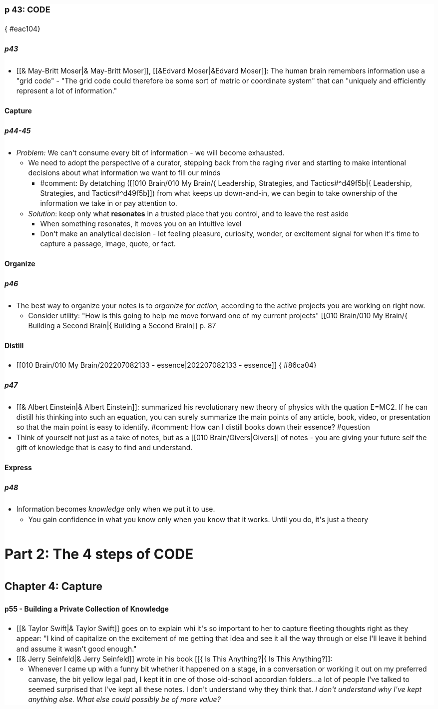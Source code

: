 ### p 43: CODE
{ #eac104}

##### p43
- [[& May-Britt Moser\|& May-Britt Moser]], [[&Edvard Moser\|&Edvard Moser]]: The human brain remembers information use a "grid code" - "The grid code could therefore be some sort of metric or coordinate system" that can "uniquely and efficiently represent a lot of information."
#### Capture
##### p44-45
- *Problem:* We can't consume every bit of information - we will become exhausted.
	- We need to adopt the perspective of a curator, stepping back from the raging river and starting to make intentional decisions about what information we want to fill our minds
		- #comment: By detatching ([[010 Brain/010 My Brain/{ Leadership, Strategies, and Tactics#^d49f5b\|{ Leadership, Strategies, and Tactics#^d49f5b]]) from what keeps up down-and-in, we can begin to take ownership of the information we take in or pay attention to.
	- *Solution*: keep only what **resonates** in a trusted place that you control, and to leave the rest aside
		- When something resonates, it moves you on an intuitive level
		- Don't make an analytical decision - let feeling pleasure, curiosity, wonder, or excitement signal for when it's time to capture a passage, image, quote, or fact.
#### Organize
##### p46
- The best way to organize your notes is to *organize for action,* according to the active projects you are working on right now.
	- Consider utility: "How is this going to help me move forward one of my current projects" [[010 Brain/010 My Brain/{ Building a Second Brain\|{ Building a Second Brain]] p. 87
#### Distill
- [[010 Brain/010 My Brain/202207082133 - essence\|202207082133 - essence]]
{ #86ca04}

##### p47
- [[& Albert Einstein\|& Albert Einstein]]: summarized his revolutionary new theory of physics with the quation E=MC2. If he can distill his thinking into such an equation, you can surely summarize the main points of any article, book, video, or presentation so that the main point is easy to identify.
#comment: How can I distill books down their essence? #question
- Think of yourself not just as a take of notes, but as a [[010 Brain/Givers\|Givers]] of notes - you are giving your future self the gift of knowledge that is easy to find and understand.

#### Express
##### p48
- Information becomes *knowledge* only when we put it to use. 
	- You gain confidence in what you know only when you know that it works. Until you do, it's just a theory

# Part 2: The 4 steps of CODE
## Chapter 4: Capture
#### p55 - Building a Private Collection of Knowledge
- [[& Taylor Swift\|& Taylor Swift]] goes on to explain whi it's so important to her to capture fleeting thoughts right as they appear: "I kind of capitalize on the excitement of me getting that idea and see it all the way through or else I'll leave it behind and assume it wasn't good enough."
- [[& Jerry Seinfeld\|& Jerry Seinfeld]] wrote in his book [[{ Is This Anything?\|{ Is This Anything?]]:
	- Whenever I came up with a funny bit whether it happened on a stage, in a conversation or working it out on my preferred canvase, the bit yellow legal pad, I kept it in one of those old-school accordian folders...a lot of people I've talked to seemed surprised that I've kept all these notes. I don't understand why they think that. *I don't understand why I've kept anything else. What else could possibly be of more value?*
